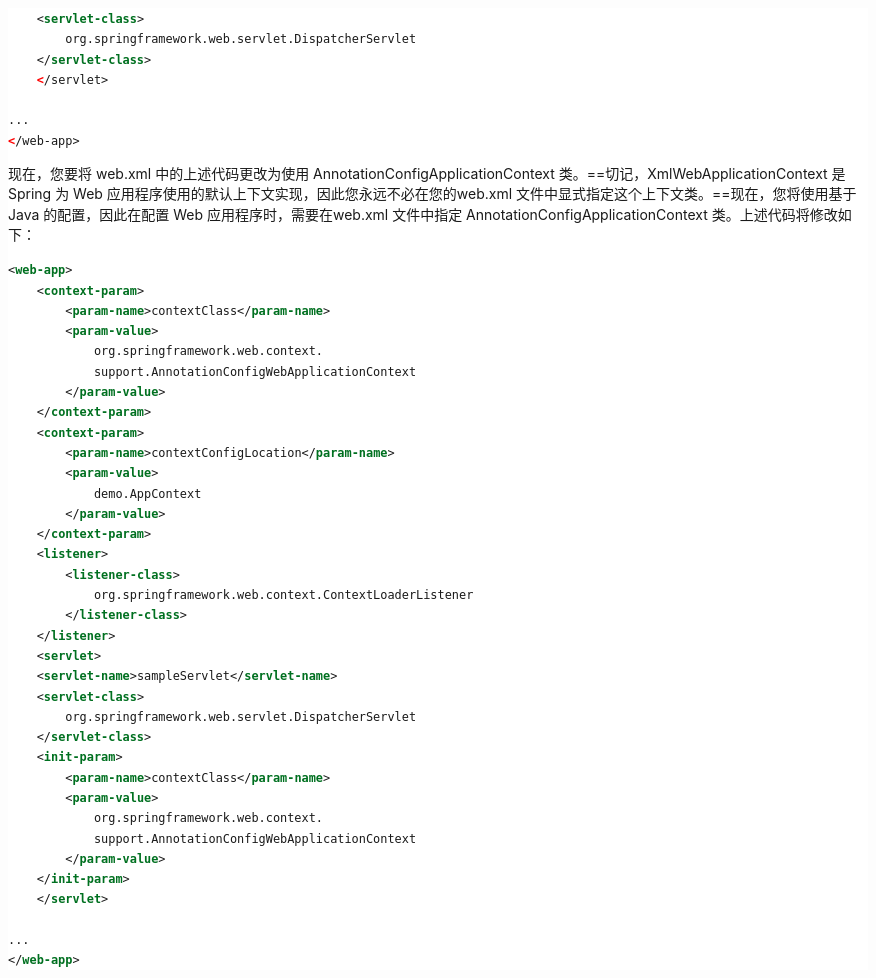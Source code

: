 ```xml
    <servlet-class>
        org.springframework.web.servlet.DispatcherServlet
    </servlet-class>
    </servlet>

...
</web-app>
```



现在，您要将 web.xml 中的上述代码更改为使用 AnnotationConfigApplicationContext 类。==切记，XmlWebApplicationContext 是 Spring 为 Web 应用程序使用的默认上下文实现，因此您永远不必在您的web.xml 文件中显式指定这个上下文类。==现在，您将使用基于 Java 的配置，因此在配置 Web 应用程序时，需要在web.xml 文件中指定 AnnotationConfigApplicationContext 类。上述代码将修改如下：

```xml
<web-app>
    <context-param>
        <param-name>contextClass</param-name>
        <param-value>
            org.springframework.web.context.
            support.AnnotationConfigWebApplicationContext
        </param-value>
    </context-param>
    <context-param>
        <param-name>contextConfigLocation</param-name>
        <param-value>
            demo.AppContext
        </param-value>
    </context-param>
    <listener>
        <listener-class>
            org.springframework.web.context.ContextLoaderListener
        </listener-class>
    </listener>
    <servlet>
    <servlet-name>sampleServlet</servlet-name>
    <servlet-class>
        org.springframework.web.servlet.DispatcherServlet
    </servlet-class>
    <init-param>
        <param-name>contextClass</param-name>
        <param-value>
            org.springframework.web.context.
            support.AnnotationConfigWebApplicationContext
        </param-value>
    </init-param>
    </servlet>

...
</web-app>
```
